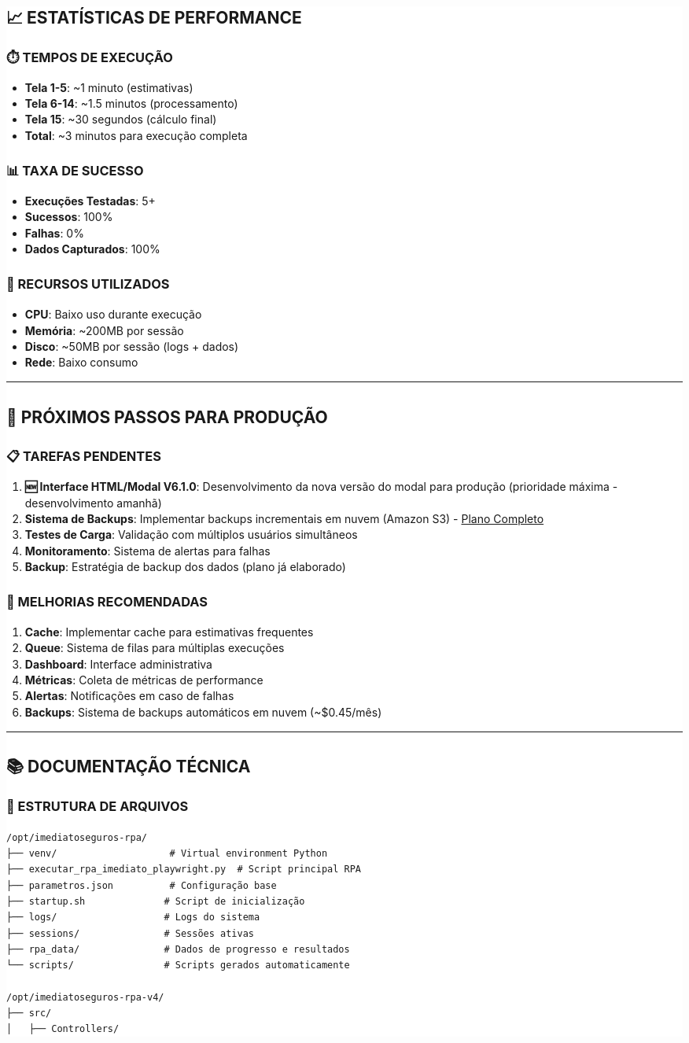 
## 📈 **ESTATÍSTICAS DE PERFORMANCE**

### **⏱️ TEMPOS DE EXECUÇÃO**
- **Tela 1-5**: ~1 minuto (estimativas)
- **Tela 6-14**: ~1.5 minutos (processamento)
- **Tela 15**: ~30 segundos (cálculo final)
- **Total**: ~3 minutos para execução completa

### **📊 TAXA DE SUCESSO**
- **Execuções Testadas**: 5+
- **Sucessos**: 100%
- **Falhas**: 0%
- **Dados Capturados**: 100%

### **💾 RECURSOS UTILIZADOS**
- **CPU**: Baixo uso durante execução
- **Memória**: ~200MB por sessão
- **Disco**: ~50MB por sessão (logs + dados)
- **Rede**: Baixo consumo

---

## 🎯 **PRÓXIMOS PASSOS PARA PRODUÇÃO**

### **📋 TAREFAS PENDENTES**
1. **🆕 Interface HTML/Modal V6.1.0**: Desenvolvimento da nova versão do modal para produção (prioridade máxima - desenvolvimento amanhã)
2. **Sistema de Backups**: Implementar backups incrementais em nuvem (Amazon S3) - [Plano Completo](PLANO_BACKUPS_NUVEM_V6.md)
3. **Testes de Carga**: Validação com múltiplos usuários simultâneos
4. **Monitoramento**: Sistema de alertas para falhas
5. **Backup**: Estratégia de backup dos dados (plano já elaborado)

### **🔧 MELHORIAS RECOMENDADAS**
1. **Cache**: Implementar cache para estimativas frequentes
2. **Queue**: Sistema de filas para múltiplas execuções
3. **Dashboard**: Interface administrativa
4. **Métricas**: Coleta de métricas de performance
5. **Alertas**: Notificações em caso de falhas
6. **Backups**: Sistema de backups automáticos em nuvem (~$0.45/mês)

---

## 📚 **DOCUMENTAÇÃO TÉCNICA**

### **📁 ESTRUTURA DE ARQUIVOS**
```
/opt/imediatoseguros-rpa/
├── venv/                    # Virtual environment Python
├── executar_rpa_imediato_playwright.py  # Script principal RPA
├── parametros.json          # Configuração base
├── startup.sh              # Script de inicialização
├── logs/                   # Logs do sistema
├── sessions/               # Sessões ativas
├── rpa_data/               # Dados de progresso e resultados
└── scripts/                # Scripts gerados automaticamente

/opt/imediatoseguros-rpa-v4/
├── src/
│   ├── Controllers/
```